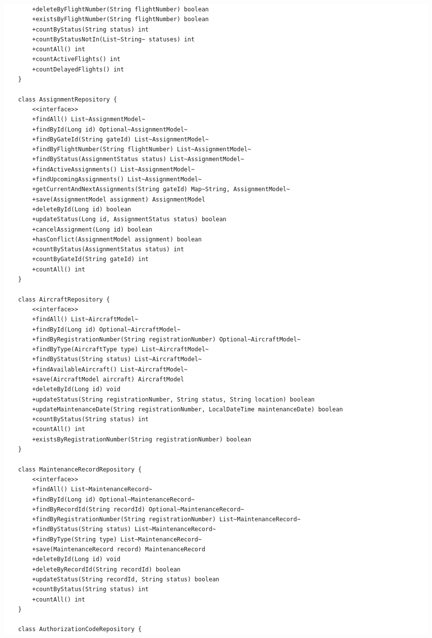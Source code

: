 ```mermaid
        +deleteByFlightNumber(String flightNumber) boolean
        +existsByFlightNumber(String flightNumber) boolean
        +countByStatus(String status) int
        +countByStatusNotIn(List~String~ statuses) int
        +countAll() int
        +countActiveFlights() int
        +countDelayedFlights() int
    }
    
    class AssignmentRepository {
        <<interface>>
        +findAll() List~AssignmentModel~
        +findById(Long id) Optional~AssignmentModel~
        +findByGateId(String gateId) List~AssignmentModel~
        +findByFlightNumber(String flightNumber) List~AssignmentModel~
        +findByStatus(AssignmentStatus status) List~AssignmentModel~
        +findActiveAssignments() List~AssignmentModel~
        +findUpcomingAssignments() List~AssignmentModel~
        +getCurrentAndNextAssignments(String gateId) Map~String, AssignmentModel~
        +save(AssignmentModel assignment) AssignmentModel
        +deleteById(Long id) boolean
        +updateStatus(Long id, AssignmentStatus status) boolean
        +cancelAssignment(Long id) boolean
        +hasConflict(AssignmentModel assignment) boolean
        +countByStatus(AssignmentStatus status) int
        +countByGateId(String gateId) int
        +countAll() int
    }
    
    class AircraftRepository {
        <<interface>>
        +findAll() List~AircraftModel~
        +findById(Long id) Optional~AircraftModel~
        +findByRegistrationNumber(String registrationNumber) Optional~AircraftModel~
        +findByType(AircraftType type) List~AircraftModel~
        +findByStatus(String status) List~AircraftModel~
        +findAvailableAircraft() List~AircraftModel~
        +save(AircraftModel aircraft) AircraftModel
        +deleteById(Long id) void
        +updateStatus(String registrationNumber, String status, String location) boolean
        +updateMaintenanceDate(String registrationNumber, LocalDateTime maintenanceDate) boolean
        +countByStatus(String status) int
        +countAll() int
        +existsByRegistrationNumber(String registrationNumber) boolean
    }
    
    class MaintenanceRecordRepository {
        <<interface>>
        +findAll() List~MaintenanceRecord~
        +findById(Long id) Optional~MaintenanceRecord~
        +findByRecordId(String recordId) Optional~MaintenanceRecord~
        +findByRegistrationNumber(String registrationNumber) List~MaintenanceRecord~
        +findByStatus(String status) List~MaintenanceRecord~
        +findByType(String type) List~MaintenanceRecord~
        +save(MaintenanceRecord record) MaintenanceRecord
        +deleteById(Long id) void
        +deleteByRecordId(String recordId) boolean
        +updateStatus(String recordId, String status) boolean
        +countByStatus(String status) int
        +countAll() int
    }
    
    class AuthorizationCodeRepository {
```